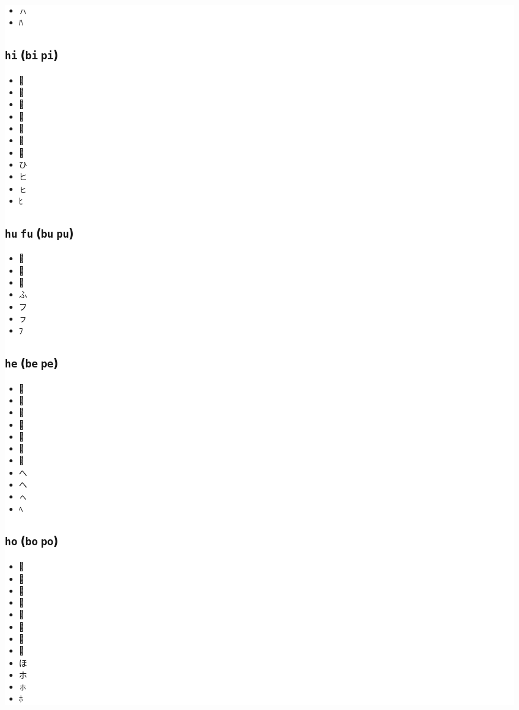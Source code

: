 - ㇵ
- ﾊ

## `hi` (`bi` `pi`)
- 𛂩
- 𛂪
- 𛂫
- 𛂬
- 𛂭
- 𛂮
- 𛂯
- ひ
- ヒ
- ㇶ
- ﾋ

## `hu` `fu` (`bu` `pu`)
- 𛂰
- 𛂱
- 𛂲
- ふ
- フ
- ㇷ
- ﾌ

## `he` (`be` `pe`)
- 𛂳
- 𛂴
- 𛂵
- 𛂶
- 𛂷
- 𛂸
- 𛂹
- へ
- ヘ
- ㇸ
- ﾍ

## `ho` (`bo` `po`)
- 𛂺
- 𛂻
- 𛂼
- 𛂽
- 𛂾
- 𛂿
- 𛃀
- 𛃁
- ほ
- ホ
- ㇹ
- ﾎ
